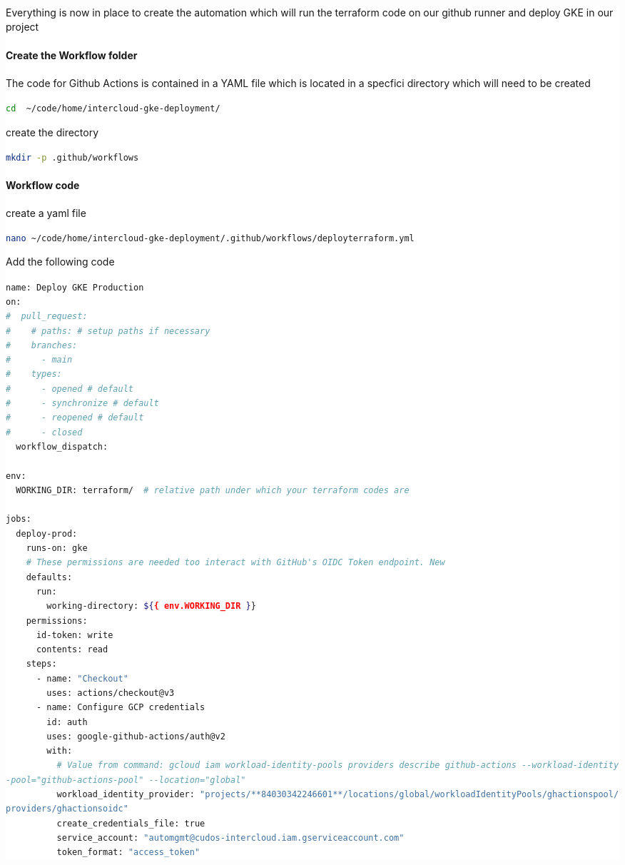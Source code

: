 Everything is now in place to create the automation which will run the terraform code on our github runner and deploy GKE in our project

#### Create the Workflow folder

The code for Github Actions is contained in a YAML file which is located in a specfici directory which will need to be created

```bash
cd  ~/code/home/intercloud-gke-deployment/
```

create the directory

```bash
mkdir -p .github/workflows
```

#### Workflow code

create a yaml file

```bash
nano ~/code/home/intercloud-gke-deployment/.github/workflows/deployterraform.yml
```

Add the following code

```bash
name: Deploy GKE Production
on:
#  pull_request:
#    # paths: # setup paths if necessary
#    branches:
#      - main
#    types:
#      - opened # default
#      - synchronize # default
#      - reopened # default
#      - closed
  workflow_dispatch:

env:
  WORKING_DIR: terraform/  # relative path under which your terraform codes are

jobs:
  deploy-prod:
    runs-on: gke
    # These permissions are needed too interact with GitHub's OIDC Token endpoint. New
    defaults:
      run:
        working-directory: ${{ env.WORKING_DIR }}
    permissions:
      id-token: write 
      contents: read         
    steps:
      - name: "Checkout"
        uses: actions/checkout@v3
      - name: Configure GCP credentials
        id: auth
        uses: google-github-actions/auth@v2
        with:
          # Value from command: gcloud iam workload-identity-pools providers describe github-actions --workload-identity-pool="github-actions-pool" --location="global"
          workload_identity_provider: "projects/**84030342246601**/locations/global/workloadIdentityPools/ghactionspool/providers/ghactionsoidc"
          create_credentials_file: true
          service_account: "automgmt@cudos-intercloud.iam.gserviceaccount.com"        
          token_format: "access_token"
```